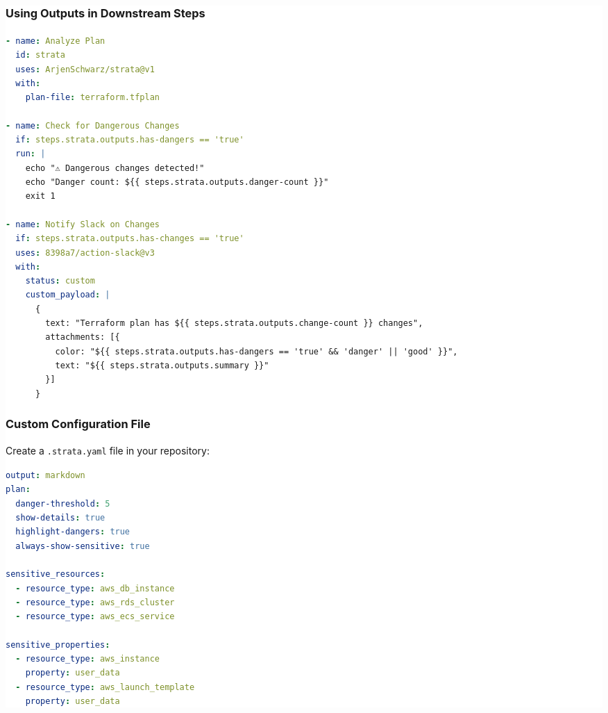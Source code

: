### Using Outputs in Downstream Steps

```yaml
- name: Analyze Plan
  id: strata
  uses: ArjenSchwarz/strata@v1
  with:
    plan-file: terraform.tfplan

- name: Check for Dangerous Changes
  if: steps.strata.outputs.has-dangers == 'true'
  run: |
    echo "⚠️ Dangerous changes detected!"
    echo "Danger count: ${{ steps.strata.outputs.danger-count }}"
    exit 1

- name: Notify Slack on Changes
  if: steps.strata.outputs.has-changes == 'true'
  uses: 8398a7/action-slack@v3
  with:
    status: custom
    custom_payload: |
      {
        text: "Terraform plan has ${{ steps.strata.outputs.change-count }} changes",
        attachments: [{
          color: "${{ steps.strata.outputs.has-dangers == 'true' && 'danger' || 'good' }}",
          text: "${{ steps.strata.outputs.summary }}"
        }]
      }
```

### Custom Configuration File

Create a `.strata.yaml` file in your repository:

```yaml
output: markdown
plan:
  danger-threshold: 5
  show-details: true
  highlight-dangers: true
  always-show-sensitive: true

sensitive_resources:
  - resource_type: aws_db_instance
  - resource_type: aws_rds_cluster
  - resource_type: aws_ecs_service

sensitive_properties:
  - resource_type: aws_instance
    property: user_data
  - resource_type: aws_launch_template
    property: user_data
```
